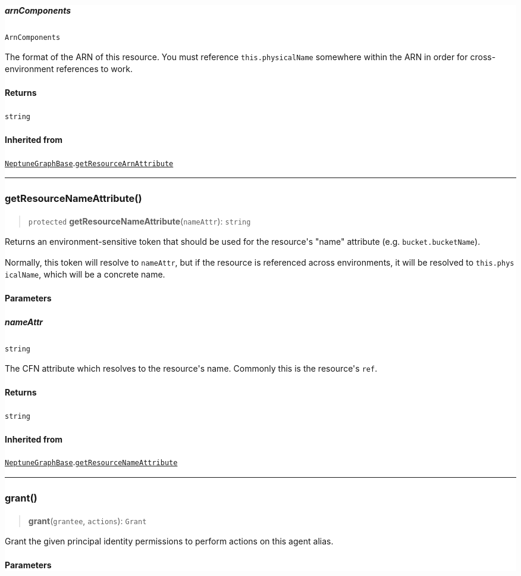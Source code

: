 ##### arnComponents

`ArnComponents`

The format of the ARN of this resource. You must
reference `this.physicalName` somewhere within the ARN in order for
cross-environment references to work.

#### Returns

`string`

#### Inherited from

[`NeptuneGraphBase`](NeptuneGraphBase.md).[`getResourceArnAttribute`](NeptuneGraphBase.md#getresourcearnattribute)

***

### getResourceNameAttribute()

> `protected` **getResourceNameAttribute**(`nameAttr`): `string`

Returns an environment-sensitive token that should be used for the
resource's "name" attribute (e.g. `bucket.bucketName`).

Normally, this token will resolve to `nameAttr`, but if the resource is
referenced across environments, it will be resolved to `this.physicalName`,
which will be a concrete name.

#### Parameters

##### nameAttr

`string`

The CFN attribute which resolves to the resource's name.
Commonly this is the resource's `ref`.

#### Returns

`string`

#### Inherited from

[`NeptuneGraphBase`](NeptuneGraphBase.md).[`getResourceNameAttribute`](NeptuneGraphBase.md#getresourcenameattribute)

***

### grant()

> **grant**(`grantee`, `actions`): `Grant`

Grant the given principal identity permissions to perform actions on this agent alias.

#### Parameters
